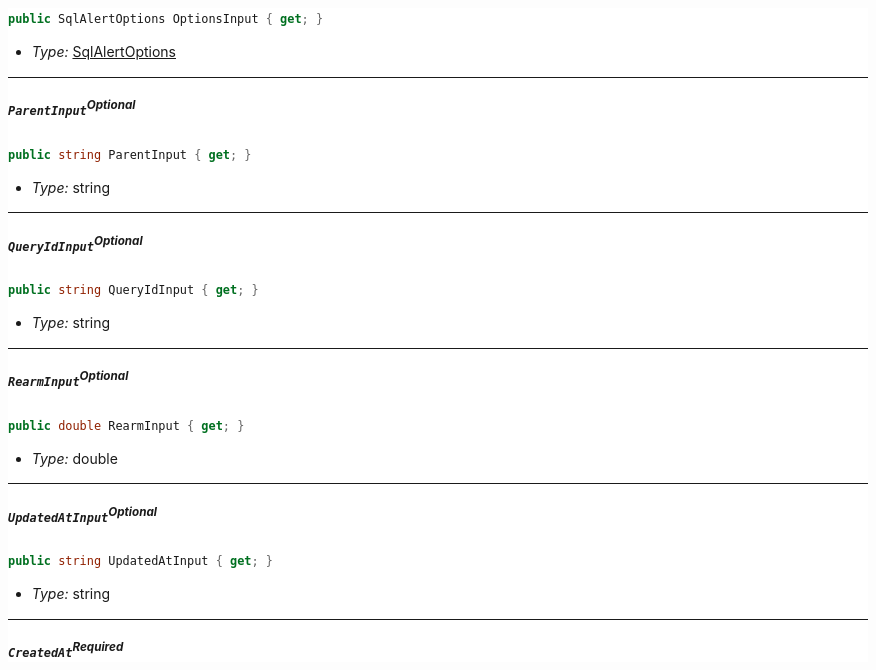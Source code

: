 ```csharp
public SqlAlertOptions OptionsInput { get; }
```

- *Type:* <a href="#@cdktf/provider-databricks.sqlAlert.SqlAlertOptions">SqlAlertOptions</a>

---

##### `ParentInput`<sup>Optional</sup> <a name="ParentInput" id="@cdktf/provider-databricks.sqlAlert.SqlAlert.property.parentInput"></a>

```csharp
public string ParentInput { get; }
```

- *Type:* string

---

##### `QueryIdInput`<sup>Optional</sup> <a name="QueryIdInput" id="@cdktf/provider-databricks.sqlAlert.SqlAlert.property.queryIdInput"></a>

```csharp
public string QueryIdInput { get; }
```

- *Type:* string

---

##### `RearmInput`<sup>Optional</sup> <a name="RearmInput" id="@cdktf/provider-databricks.sqlAlert.SqlAlert.property.rearmInput"></a>

```csharp
public double RearmInput { get; }
```

- *Type:* double

---

##### `UpdatedAtInput`<sup>Optional</sup> <a name="UpdatedAtInput" id="@cdktf/provider-databricks.sqlAlert.SqlAlert.property.updatedAtInput"></a>

```csharp
public string UpdatedAtInput { get; }
```

- *Type:* string

---

##### `CreatedAt`<sup>Required</sup> <a name="CreatedAt" id="@cdktf/provider-databricks.sqlAlert.SqlAlert.property.createdAt"></a>
